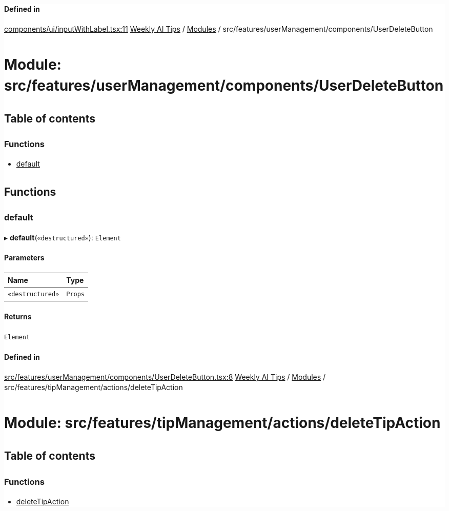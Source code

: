 #### Defined in

[components/ui/inputWithLabel.tsx:11](https://github.com/alexsoyes/weekly-ai-tips/blob/a5c5a395ae8c55cfba018def4dd85212d123191c/components/ui/inputWithLabel.tsx#L11)
[Weekly AI Tips](../README.md) / [Modules](../modules.md) / src/features/userManagement/components/UserDeleteButton

# Module: src/features/userManagement/components/UserDeleteButton

## Table of contents

### Functions

- [default](src_features_userManagement_components_UserDeleteButton.md#default)

## Functions

### default

▸ **default**(`«destructured»`): `Element`

#### Parameters

| Name | Type |
| :------ | :------ |
| `«destructured»` | `Props` |

#### Returns

`Element`

#### Defined in

[src/features/userManagement/components/UserDeleteButton.tsx:8](https://github.com/alexsoyes/weekly-ai-tips/blob/a5c5a395ae8c55cfba018def4dd85212d123191c/src/features/userManagement/components/UserDeleteButton.tsx#L8)
[Weekly AI Tips](../README.md) / [Modules](../modules.md) / src/features/tipManagement/actions/deleteTipAction

# Module: src/features/tipManagement/actions/deleteTipAction

## Table of contents

### Functions

- [deleteTipAction](src_features_tipManagement_actions_deleteTipAction.md#deletetipaction)
